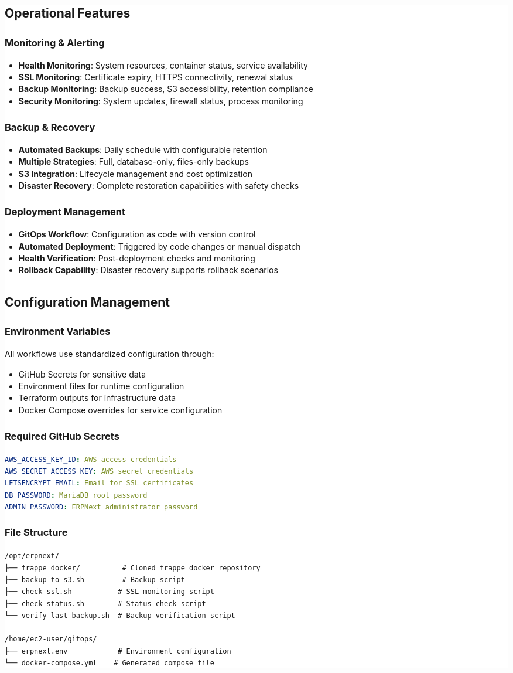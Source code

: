 ## Operational Features

### Monitoring & Alerting
- **Health Monitoring**: System resources, container status, service availability
- **SSL Monitoring**: Certificate expiry, HTTPS connectivity, renewal status
- **Backup Monitoring**: Backup success, S3 accessibility, retention compliance
- **Security Monitoring**: System updates, firewall status, process monitoring

### Backup & Recovery
- **Automated Backups**: Daily schedule with configurable retention
- **Multiple Strategies**: Full, database-only, files-only backups
- **S3 Integration**: Lifecycle management and cost optimization
- **Disaster Recovery**: Complete restoration capabilities with safety checks

### Deployment Management
- **GitOps Workflow**: Configuration as code with version control
- **Automated Deployment**: Triggered by code changes or manual dispatch
- **Health Verification**: Post-deployment checks and monitoring
- **Rollback Capability**: Disaster recovery supports rollback scenarios

## Configuration Management

### Environment Variables
All workflows use standardized configuration through:
- GitHub Secrets for sensitive data
- Environment files for runtime configuration
- Terraform outputs for infrastructure data
- Docker Compose overrides for service configuration

### Required GitHub Secrets
```yaml
AWS_ACCESS_KEY_ID: AWS access credentials
AWS_SECRET_ACCESS_KEY: AWS secret credentials  
LETSENCRYPT_EMAIL: Email for SSL certificates
DB_PASSWORD: MariaDB root password
ADMIN_PASSWORD: ERPNext administrator password
```

### File Structure
```
/opt/erpnext/
├── frappe_docker/          # Cloned frappe_docker repository
├── backup-to-s3.sh         # Backup script
├── check-ssl.sh           # SSL monitoring script
├── check-status.sh        # Status check script
└── verify-last-backup.sh  # Backup verification script

/home/ec2-user/gitops/
├── erpnext.env            # Environment configuration
└── docker-compose.yml    # Generated compose file
```
